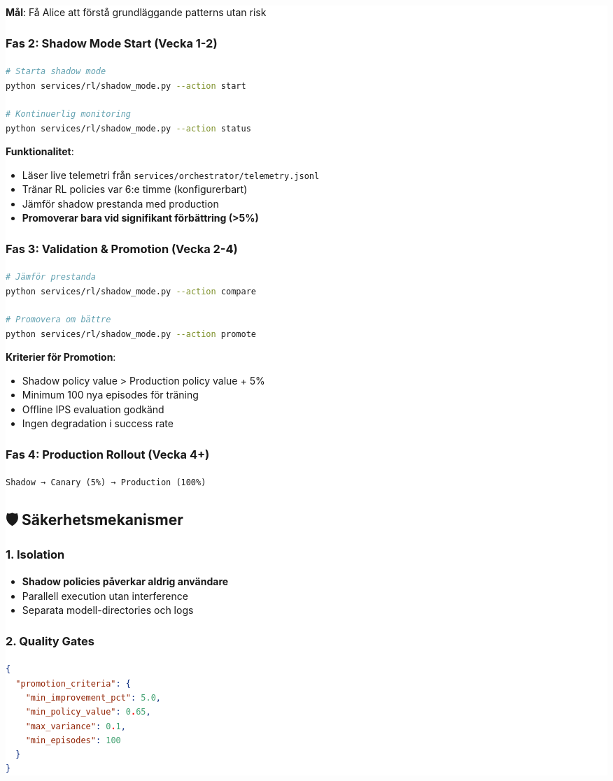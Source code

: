 **Mål**: Få Alice att förstå grundläggande patterns utan risk

### Fas 2: Shadow Mode Start (Vecka 1-2)

```bash
# Starta shadow mode
python services/rl/shadow_mode.py --action start

# Kontinuerlig monitoring
python services/rl/shadow_mode.py --action status
```

**Funktionalitet**:

- Läser live telemetri från `services/orchestrator/telemetry.jsonl`
- Tränar RL policies var 6:e timme (konfigurerbart)
- Jämför shadow prestanda med production
- **Promoverar bara vid signifikant förbättring (>5%)**

### Fas 3: Validation & Promotion (Vecka 2-4)

```bash
# Jämför prestanda
python services/rl/shadow_mode.py --action compare

# Promovera om bättre
python services/rl/shadow_mode.py --action promote
```

**Kriterier för Promotion**:

- Shadow policy value > Production policy value + 5%
- Minimum 100 nya episodes för träning
- Offline IPS evaluation godkänd
- Ingen degradation i success rate

### Fas 4: Production Rollout (Vecka 4+)

```
Shadow → Canary (5%) → Production (100%)
```

## 🛡️ Säkerhetsmekanismer

### 1. Isolation

- **Shadow policies påverkar aldrig användare**
- Parallell execution utan interference
- Separata modell-directories och logs

### 2. Quality Gates

```json
{
  "promotion_criteria": {
    "min_improvement_pct": 5.0,
    "min_policy_value": 0.65,
    "max_variance": 0.1,
    "min_episodes": 100
  }
}
```
